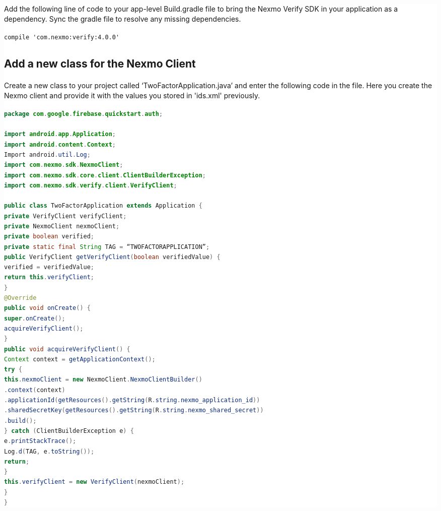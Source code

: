 Add the following line of code to your app-level Build.gradle file to bring the Nexmo Verify SDK in your application as a dependency. Sync the gradle file to resolve any missing dependencies.

```
compile 'com.nexmo:verify:4.0.0'
```

## Add a new class for the Nexmo Client

Create a new class to your project called ‘TwoFactorApplication.java’ and enter the following code in the file. Here you create the Nexmo client and provide it with the values you stored in 'ids.xml' previously.

```java
package com.google.firebase.quickstart.auth;

import android.app.Application;
import android.content.Context;
Import android.util.Log;
import com.nexmo.sdk.NexmoClient;
import com.nexmo.sdk.core.client.ClientBuilderException;
import com.nexmo.sdk.verify.client.VerifyClient;

public class TwoFactorApplication extends Application {
private VerifyClient verifyClient;
private NexmoClient nexmoClient;
private boolean verified;
private static final String TAG = “TWOFACTORAPPLICATION”;
public VerifyClient getVerifyClient(boolean verifiedValue) {
verified = verifiedValue;
return this.verifyClient;
}
@Override
public void onCreate() {
super.onCreate();
acquireVerifyClient();
}
public void acquireVerifyClient() {
Context context = getApplicationContext();
try {
this.nexmoClient = new NexmoClient.NexmoClientBuilder()
.context(context)
.applicationId(getResources().getString(R.string.nexmo_application_id))
.sharedSecretKey(getResources().getString(R.string.nexmo_shared_secret))
.build();
} catch (ClientBuilderException e) {
e.printStackTrace();
Log.d(TAG, e.toString());
return;
}
this.verifyClient = new VerifyClient(nexmoClient);
}
}
```

